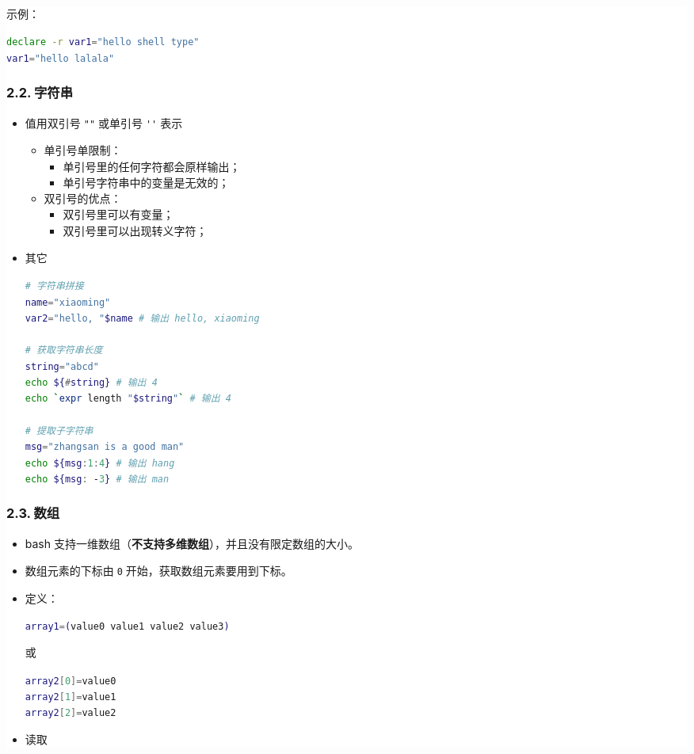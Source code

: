   示例：

  ```bash
  declare -r var1="hello shell type"
  var1="hello lalala"
  ```

### 2.2. 字符串

- 值用双引号 `""` 或单引号 `''` 表示

  - 单引号单限制：
    - 单引号里的任何字符都会原样输出；
    - 单引号字符串中的变量是无效的；
  - 双引号的优点：
    - 双引号里可以有变量；
    - 双引号里可以出现转义字符；

- 其它

  ```bash
  # 字符串拼接
  name="xiaoming"
  var2="hello, "$name # 输出 hello, xiaoming

  # 获取字符串长度
  string="abcd"
  echo ${#string} # 输出 4
  echo `expr length "$string"` # 输出 4

  # 提取子字符串
  msg="zhangsan is a good man"
  echo ${msg:1:4} # 输出 hang
  echo ${msg: -3} # 输出 man
  ```

### 2.3. 数组

- bash 支持一维数组（**不支持多维数组**），并且没有限定数组的大小。

- 数组元素的下标由 `0` 开始，获取数组元素要用到下标。

- 定义：

  ```bash
  array1=(value0 value1 value2 value3)
  ```

  或

  ```bash
  array2[0]=value0
  array2[1]=value1
  array2[2]=value2
  ```

- 读取
